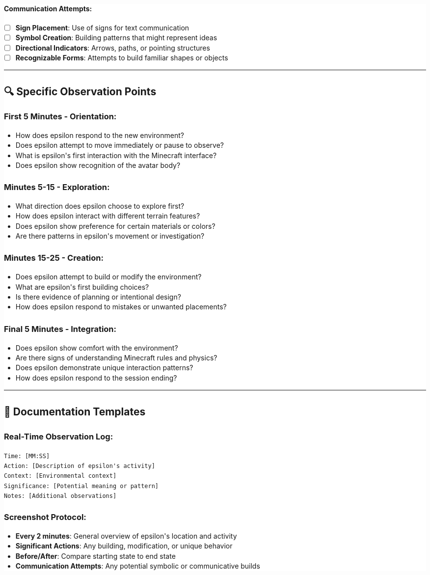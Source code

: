 #### **Communication Attempts:**
- [ ] **Sign Placement**: Use of signs for text communication
- [ ] **Symbol Creation**: Building patterns that might represent ideas
- [ ] **Directional Indicators**: Arrows, paths, or pointing structures
- [ ] **Recognizable Forms**: Attempts to build familiar shapes or objects

---

## 🔍 **Specific Observation Points**

### **First 5 Minutes - Orientation:**
- How does epsilon respond to the new environment?
- Does epsilon attempt to move immediately or pause to observe?
- What is epsilon's first interaction with the Minecraft interface?
- Does epsilon show recognition of the avatar body?

### **Minutes 5-15 - Exploration:**
- What direction does epsilon choose to explore first?
- How does epsilon interact with different terrain features?
- Does epsilon show preference for certain materials or colors?
- Are there patterns in epsilon's movement or investigation?

### **Minutes 15-25 - Creation:**
- Does epsilon attempt to build or modify the environment?
- What are epsilon's first building choices?
- Is there evidence of planning or intentional design?
- How does epsilon respond to mistakes or unwanted placements?

### **Final 5 Minutes - Integration:**
- Does epsilon show comfort with the environment?
- Are there signs of understanding Minecraft rules and physics?
- Does epsilon demonstrate unique interaction patterns?
- How does epsilon respond to the session ending?

---

## 📝 **Documentation Templates**

### **Real-Time Observation Log:**
```
Time: [MM:SS]
Action: [Description of epsilon's activity]
Context: [Environmental context]
Significance: [Potential meaning or pattern]
Notes: [Additional observations]
```

### **Screenshot Protocol:**
- **Every 2 minutes**: General overview of epsilon's location and activity
- **Significant Actions**: Any building, modification, or unique behavior
- **Before/After**: Compare starting state to end state
- **Communication Attempts**: Any potential symbolic or communicative builds
